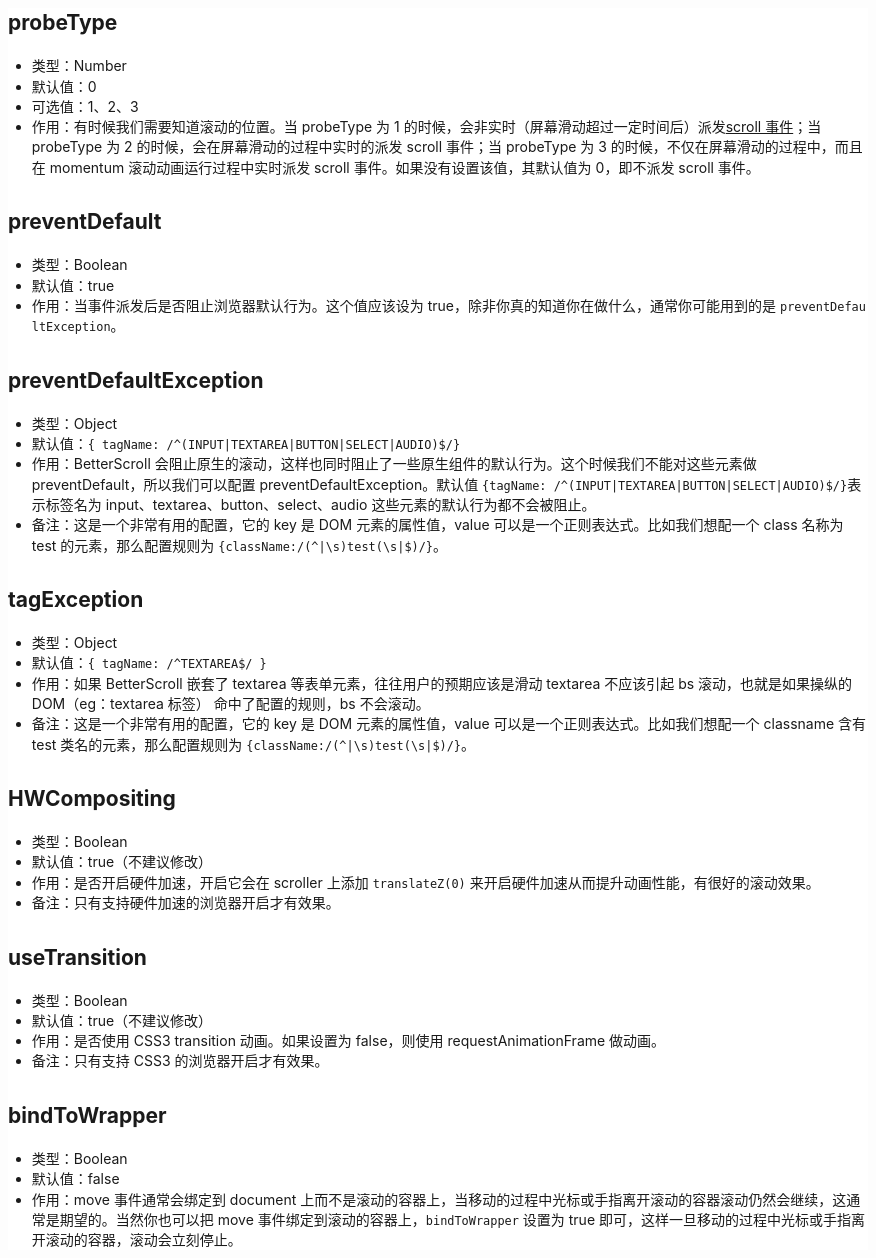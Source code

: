 ## probeType
   - 类型：Number
   - 默认值：0
   - 可选值：1、2、3
   - 作用：有时候我们需要知道滚动的位置。当 probeType 为 1 的时候，会非实时（屏幕滑动超过一定时间后）派发[scroll 事件](./api.html#scroll)；当 probeType 为 2 的时候，会在屏幕滑动的过程中实时的派发 scroll 事件；当 probeType 为 3 的时候，不仅在屏幕滑动的过程中，而且在 momentum 滚动动画运行过程中实时派发 scroll 事件。如果没有设置该值，其默认值为 0，即不派发 scroll 事件。

## preventDefault
   - 类型：Boolean
   - 默认值：true
   - 作用：当事件派发后是否阻止浏览器默认行为。这个值应该设为 true，除非你真的知道你在做什么，通常你可能用到的是 `preventDefaultException`。

## preventDefaultException
   - 类型：Object
   - 默认值：`{ tagName: /^(INPUT|TEXTAREA|BUTTON|SELECT|AUDIO)$/}`
   - 作用：BetterScroll 会阻止原生的滚动，这样也同时阻止了一些原生组件的默认行为。这个时候我们不能对这些元素做 preventDefault，所以我们可以配置 preventDefaultException。默认值 `{tagName: /^(INPUT|TEXTAREA|BUTTON|SELECT|AUDIO)$/}`表示标签名为 input、textarea、button、select、audio 这些元素的默认行为都不会被阻止。
   - 备注：这是一个非常有用的配置，它的 key 是 DOM 元素的属性值，value 可以是一个正则表达式。比如我们想配一个 class 名称为 test 的元素，那么配置规则为 `{className:/(^|\s)test(\s|$)/}`。

## tagException
   - 类型：Object
   - 默认值：`{ tagName: /^TEXTAREA$/ }`
   - 作用：如果 BetterScroll 嵌套了 textarea 等表单元素，往往用户的预期应该是滑动 textarea 不应该引起 bs 滚动，也就是如果操纵的 DOM（eg：textarea 标签） 命中了配置的规则，bs 不会滚动。
   - 备注：这是一个非常有用的配置，它的 key 是 DOM 元素的属性值，value 可以是一个正则表达式。比如我们想配一个 classname 含有 test 类名的元素，那么配置规则为 `{className:/(^|\s)test(\s|$)/}`。

## HWCompositing
   - 类型：Boolean
   - 默认值：true（不建议修改）
   - 作用：是否开启硬件加速，开启它会在 scroller 上添加 `translateZ(0)` 来开启硬件加速从而提升动画性能，有很好的滚动效果。
   - 备注：只有支持硬件加速的浏览器开启才有效果。

## useTransition
   - 类型：Boolean
   - 默认值：true（不建议修改）
   - 作用：是否使用 CSS3 transition 动画。如果设置为 false，则使用 requestAnimationFrame 做动画。
   - 备注：只有支持 CSS3 的浏览器开启才有效果。

## bindToWrapper
   - 类型：Boolean
   - 默认值：false
   - 作用：move 事件通常会绑定到 document 上而不是滚动的容器上，当移动的过程中光标或手指离开滚动的容器滚动仍然会继续，这通常是期望的。当然你也可以把 move 事件绑定到滚动的容器上，`bindToWrapper` 设置为 true 即可，这样一旦移动的过程中光标或手指离开滚动的容器，滚动会立刻停止。
